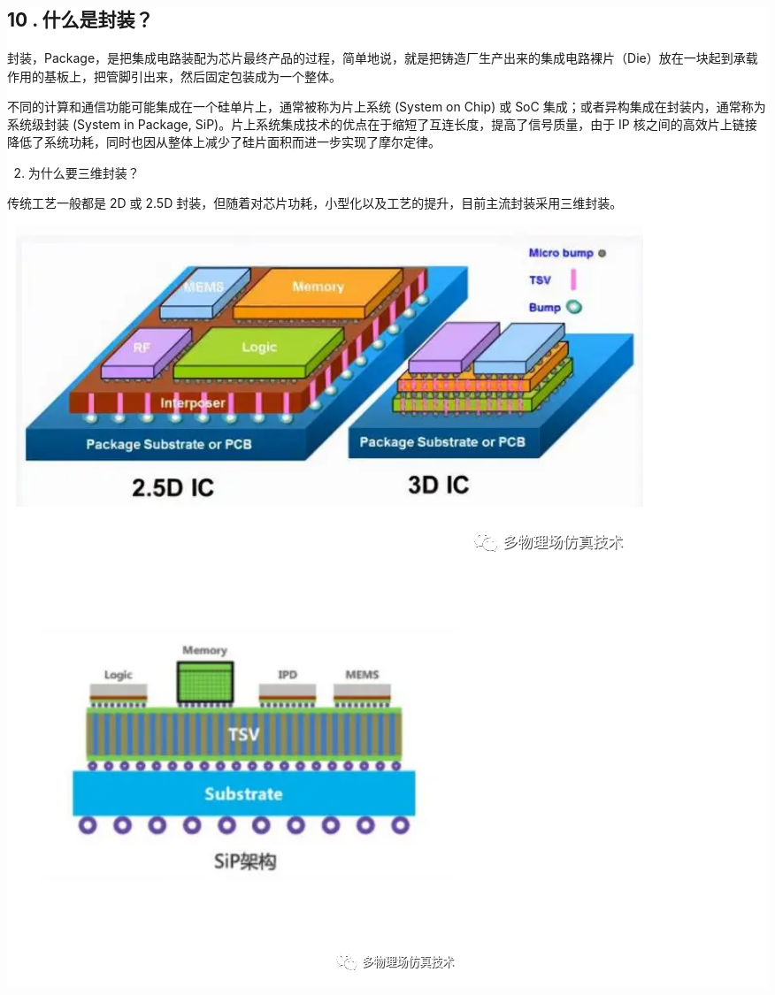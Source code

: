 ## **10 . 什么是封装？**

封装，Package，是把集成电路装配为芯片最终产品的过程，简单地说，就是把铸造厂生产出来的集成电路裸片（Die）放在一块起到承载作用的基板上，把管脚引出来，然后固定包装成为一个整体。  

不同的计算和通信功能可能集成在一个硅单片上，通常被称为片上系统 (System on Chip) 或 SoC 集成；或者异构集成在封装内，通常称为系统级封装 (System in Package, SiP)。片上系统集成技术的优点在于缩短了互连长度，提高了信号质量，由于 IP 核之间的高效片上链接降低了系统功耗，同时也因从整体上减少了硅片面积而进一步实现了摩尔定律。

2. 为什么要三维封装？  

传统工艺一般都是 2D 或 2.5D 封装，但随着对芯片功耗，小型化以及工艺的提升，目前主流封装采用三维封装。

![](attachments/EDA%E6%A6%82%E8%A7%88/a4e58ebea164bad67362b33fc1604fe3_MD5.png)

![](attachments/EDA%E6%A6%82%E8%A7%88/24363ac890e69a6da04f38c44eb66b10_MD5.png)
